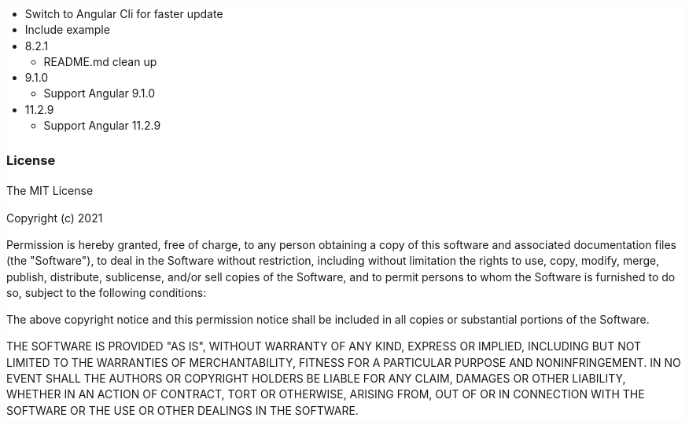   - Switch to Angular Cli for faster update
  - Include example
- 8.2.1
  - README.md clean up
- 9.1.0
  - Support Angular 9.1.0
- 11.2.9
  - Support Angular 11.2.9

### License

The MIT License

Copyright (c) 2021

Permission is hereby granted, free of charge, to any person obtaining a copy of this software and associated documentation files (the "Software"), to deal in the Software without restriction, including without limitation the rights to use, copy, modify, merge, publish, distribute, sublicense, and/or sell copies of the Software, and to permit persons to whom the Software is furnished to do so, subject to the following conditions:

The above copyright notice and this permission notice shall be included in all copies or substantial portions of the Software.

THE SOFTWARE IS PROVIDED "AS IS", WITHOUT WARRANTY OF ANY KIND, EXPRESS OR IMPLIED, INCLUDING BUT NOT LIMITED TO THE WARRANTIES OF MERCHANTABILITY, FITNESS FOR A PARTICULAR PURPOSE AND NONINFRINGEMENT. IN NO EVENT SHALL THE AUTHORS OR COPYRIGHT HOLDERS BE LIABLE FOR ANY CLAIM, DAMAGES OR OTHER LIABILITY, WHETHER IN AN ACTION OF CONTRACT, TORT OR OTHERWISE, ARISING FROM, OUT OF OR IN CONNECTION WITH THE SOFTWARE OR THE USE OR OTHER DEALINGS IN THE SOFTWARE.
